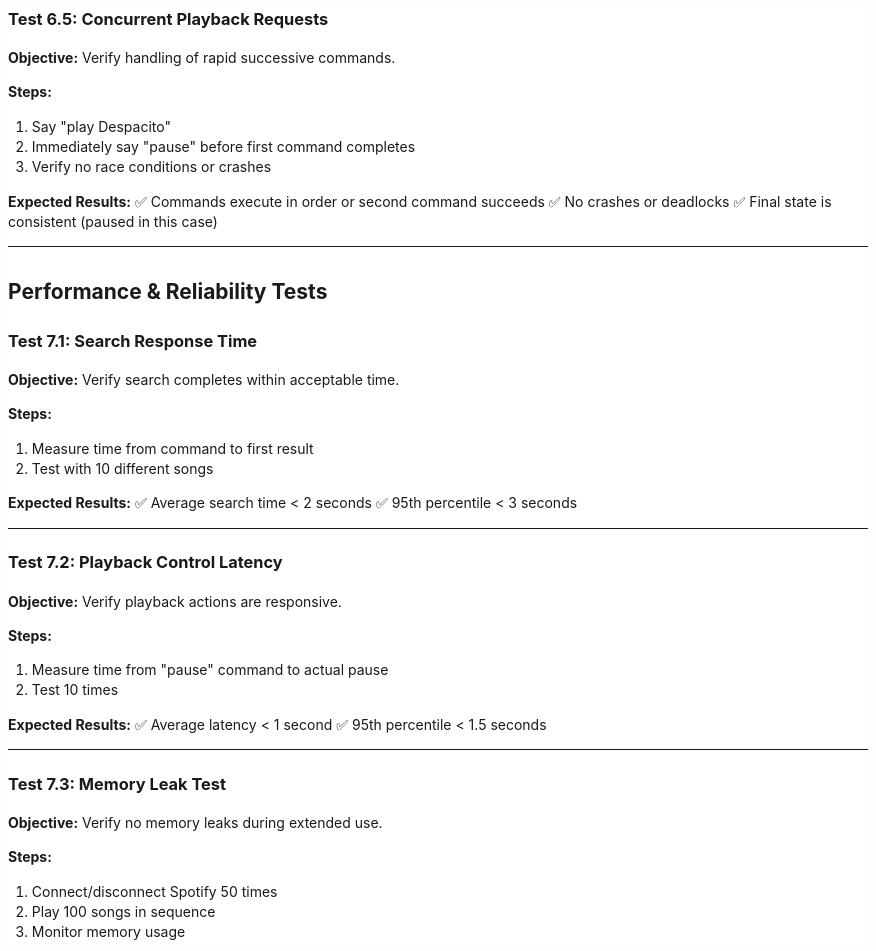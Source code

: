 ### Test 6.5: Concurrent Playback Requests

**Objective:** Verify handling of rapid successive commands.

**Steps:**
1. Say "play Despacito"
2. Immediately say "pause" before first command completes
3. Verify no race conditions or crashes

**Expected Results:**
✅ Commands execute in order or second command succeeds
✅ No crashes or deadlocks
✅ Final state is consistent (paused in this case)

---

## Performance & Reliability Tests

### Test 7.1: Search Response Time

**Objective:** Verify search completes within acceptable time.

**Steps:**
1. Measure time from command to first result
2. Test with 10 different songs

**Expected Results:**
✅ Average search time < 2 seconds
✅ 95th percentile < 3 seconds

---

### Test 7.2: Playback Control Latency

**Objective:** Verify playback actions are responsive.

**Steps:**
1. Measure time from "pause" command to actual pause
2. Test 10 times

**Expected Results:**
✅ Average latency < 1 second
✅ 95th percentile < 1.5 seconds

---

### Test 7.3: Memory Leak Test

**Objective:** Verify no memory leaks during extended use.

**Steps:**
1. Connect/disconnect Spotify 50 times
2. Play 100 songs in sequence
3. Monitor memory usage
